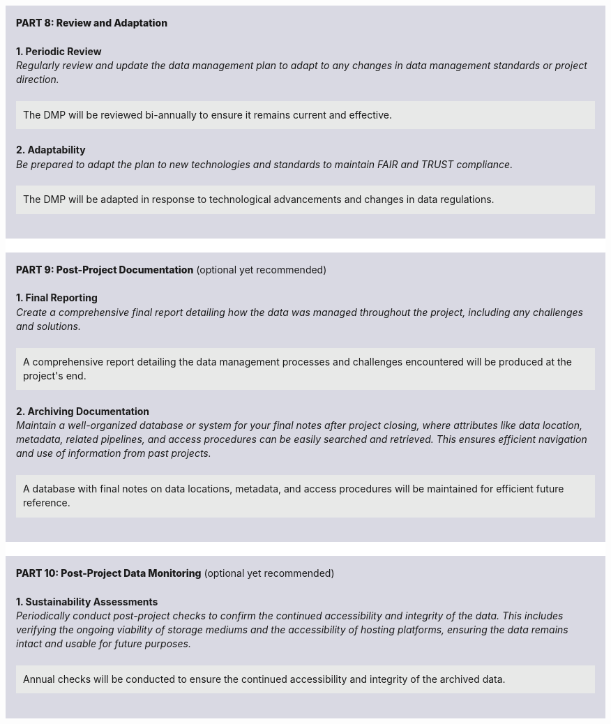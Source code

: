 
<div style="background: #d9d9e3; padding: 15px; margin-bottom: 20px;">
<span style="font-weight:800;">PART 8: Review and Adaptation</span>
<br><br>
<b>1. Periodic Review</b><br>
<i>Regularly review and update the data management plan to adapt to any changes in data management standards or project direction.</b></i><br><br>
<div style="background: #e8e9e8;  padding: 10px;">
The DMP will be reviewed bi-annually to ensure it remains current and effective.
</div><br>
<b>2. Adaptability</b><br>
<i> Be prepared to adapt the plan to new technologies and standards to maintain FAIR and TRUST compliance.</i><br><br>
<div style="background: #e8e9e8;  padding: 10px;">
The DMP will be adapted in response to technological advancements and changes in data regulations.
</div><br>
</div>


<div style="background: #d9d9e3; padding: 15px; margin-bottom: 20px;">
<span style="font-weight:800;">PART 9: Post-Project Documentation</span> (optional yet recommended)
<br><br>
<b>1. Final Reporting</b><br>
<i>Create a comprehensive final report detailing how the data was managed throughout the project, including any challenges and solutions.</b></i><br><br>
<div style="background: #e8e9e8;  padding: 10px;">
A comprehensive report detailing the data management processes and challenges encountered will be produced at the project's end.
</div><br>
<b>2. Archiving Documentation</b><br>
<i> Maintain a well-organized database or system for your final notes after project closing, where attributes like data location, metadata, related pipelines, and access procedures can be easily searched and retrieved. This ensures efficient navigation and use of information from past projects.</i><br><br>
<div style="background: #e8e9e8;  padding: 10px;">
A database with final notes on data locations, metadata, and access procedures will be maintained for efficient future reference.
</div><br>
</div>


<div style="background: #d9d9e3; padding: 15px; margin-bottom: 20px;">
<span style="font-weight:800;">PART 10: Post-Project Data Monitoring</span> (optional yet recommended)
<br><br>
<b>1. Sustainability Assessments</b><br>
<i>Periodically conduct post-project checks to confirm the continued accessibility and integrity of the data. This includes verifying the ongoing viability of storage mediums and the accessibility of hosting platforms, ensuring the data remains intact and usable for future purposes.</b></i><br><br>
<div style="background: #e8e9e8;  padding: 10px;">
Annual checks will be conducted to ensure the continued accessibility and integrity of the archived data.
</div><br>
</div>
